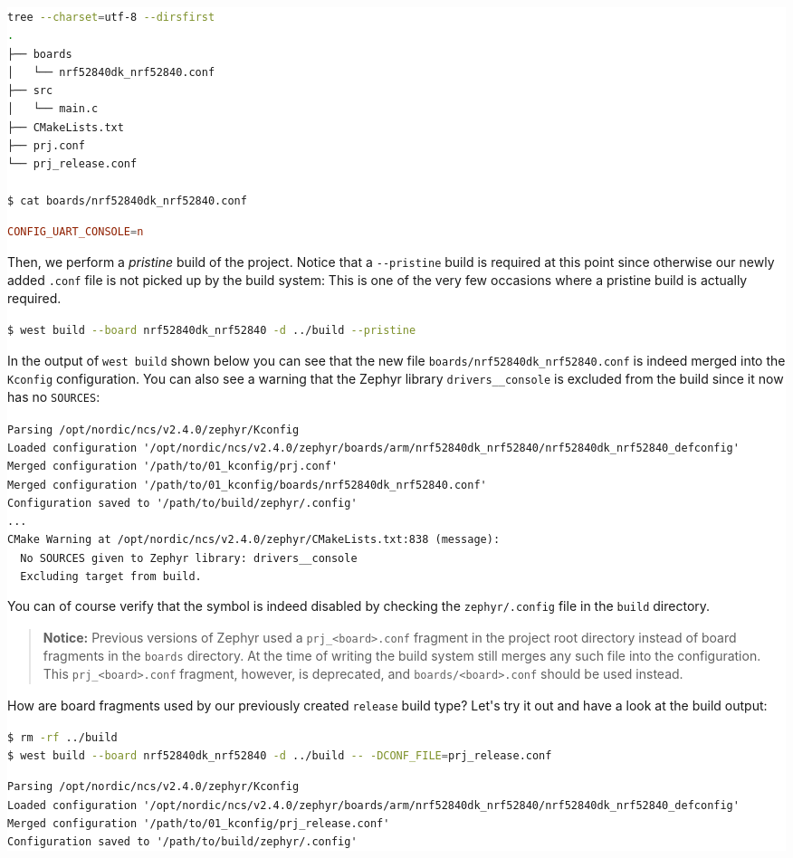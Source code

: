 ```bash
tree --charset=utf-8 --dirsfirst
.
├── boards
│   └── nrf52840dk_nrf52840.conf
├── src
│   └── main.c
├── CMakeLists.txt
├── prj.conf
└── prj_release.conf

$ cat boards/nrf52840dk_nrf52840.conf
```
```conf
CONFIG_UART_CONSOLE=n
```

Then, we perform a _pristine_ build of the project. Notice that a `--pristine` build is required at this point since otherwise our newly added `.conf` file is not picked up by the build system: This is one of the very few occasions where a pristine build is actually required.

```bash
$ west build --board nrf52840dk_nrf52840 -d ../build --pristine
```

In the output of `west build` shown below you can see that the new file `boards/nrf52840dk_nrf52840.conf` is indeed merged into the `Kconfig` configuration. You can also see a warning that the Zephyr library `drivers__console` is excluded from the build since it now has no `SOURCES`:

```
Parsing /opt/nordic/ncs/v2.4.0/zephyr/Kconfig
Loaded configuration '/opt/nordic/ncs/v2.4.0/zephyr/boards/arm/nrf52840dk_nrf52840/nrf52840dk_nrf52840_defconfig'
Merged configuration '/path/to/01_kconfig/prj.conf'
Merged configuration '/path/to/01_kconfig/boards/nrf52840dk_nrf52840.conf'
Configuration saved to '/path/to/build/zephyr/.config'
...
CMake Warning at /opt/nordic/ncs/v2.4.0/zephyr/CMakeLists.txt:838 (message):
  No SOURCES given to Zephyr library: drivers__console
  Excluding target from build.
```

You can of course verify that the symbol is indeed disabled by checking the `zephyr/.config` file in the `build` directory.

> **Notice:** Previous versions of Zephyr used a `prj_<board>.conf` fragment in the project root directory instead of board fragments in the `boards` directory. At the time of writing the build system still merges any such file into the configuration. This `prj_<board>.conf` fragment, however, is deprecated, and `boards/<board>.conf` should be used instead.

How are board fragments used by our previously created `release` build type? Let's try it out and have a look at the build output:

```bash
$ rm -rf ../build
$ west build --board nrf52840dk_nrf52840 -d ../build -- -DCONF_FILE=prj_release.conf
```
```
Parsing /opt/nordic/ncs/v2.4.0/zephyr/Kconfig
Loaded configuration '/opt/nordic/ncs/v2.4.0/zephyr/boards/arm/nrf52840dk_nrf52840/nrf52840dk_nrf52840_defconfig'
Merged configuration '/path/to/01_kconfig/prj_release.conf'
Configuration saved to '/path/to/build/zephyr/.config'
```
